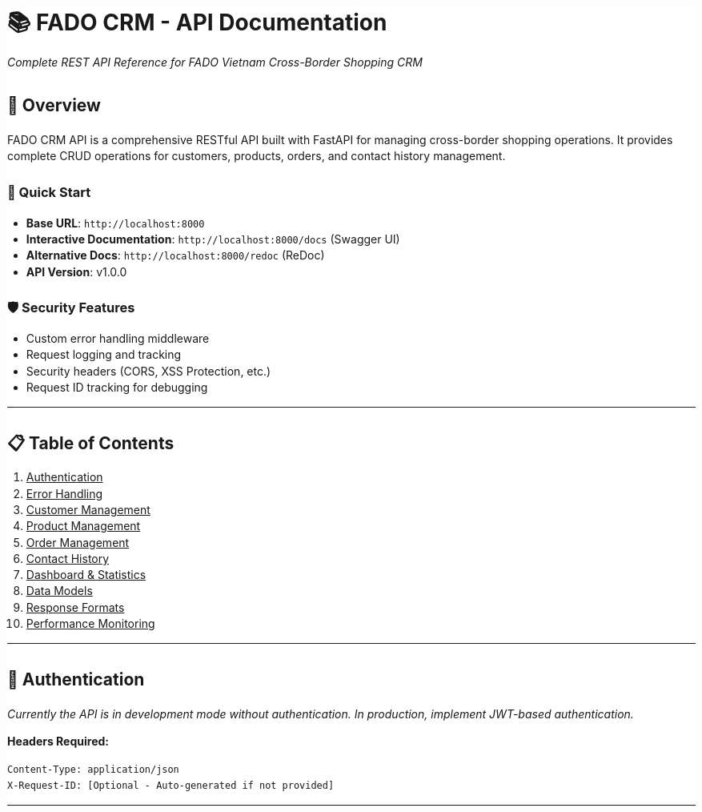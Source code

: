 # 📚 FADO CRM - API Documentation
*Complete REST API Reference for FADO Vietnam Cross-Border Shopping CRM*

## 🎯 Overview

FADO CRM API is a comprehensive RESTful API built with FastAPI for managing cross-border shopping operations. It provides complete CRUD operations for customers, products, orders, and contact history management.

### 🚀 Quick Start
- **Base URL**: `http://localhost:8000`
- **Interactive Documentation**: `http://localhost:8000/docs` (Swagger UI)
- **Alternative Docs**: `http://localhost:8000/redoc` (ReDoc)
- **API Version**: v1.0.0

### 🛡️ Security Features
- Custom error handling middleware
- Request logging and tracking
- Security headers (CORS, XSS Protection, etc.)
- Request ID tracking for debugging

---

## 📋 Table of Contents
1. [Authentication](#authentication)
2. [Error Handling](#error-handling)
3. [Customer Management](#customer-management)
4. [Product Management](#product-management)
5. [Order Management](#order-management)
6. [Contact History](#contact-history)
7. [Dashboard & Statistics](#dashboard--statistics)
8. [Data Models](#data-models)
9. [Response Formats](#response-formats)
10. [Performance Monitoring](#performance-monitoring)

---

## 🔐 Authentication

*Currently the API is in development mode without authentication. In production, implement JWT-based authentication.*

**Headers Required:**
```http
Content-Type: application/json
X-Request-ID: [Optional - Auto-generated if not provided]
```

---
